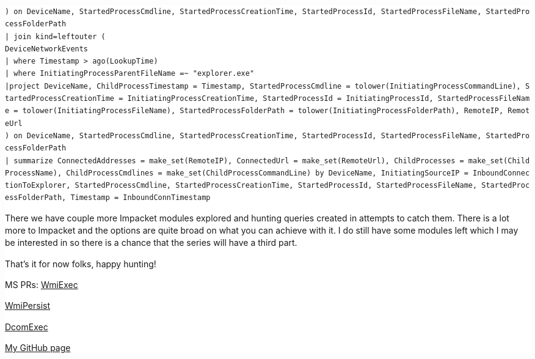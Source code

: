    ) on DeviceName, StartedProcessCmdline, StartedProcessCreationTime, StartedProcessId, StartedProcessFileName, StartedProcessFolderPath
    | join kind=leftouter ( 
    DeviceNetworkEvents 
    | where Timestamp > ago(LookupTime) 
    | where InitiatingProcessParentFileName =~ "explorer.exe"
    |project DeviceName, ChildProcessTimestamp = Timestamp, StartedProcessCmdline = tolower(InitiatingProcessCommandLine), StartedProcessCreationTime = InitiatingProcessCreationTime, StartedProcessId = InitiatingProcessId, StartedProcessFileName = tolower(InitiatingProcessFileName), StartedProcessFolderPath = tolower(InitiatingProcessFolderPath), RemoteIP, RemoteUrl
    ) on DeviceName, StartedProcessCmdline, StartedProcessCreationTime, StartedProcessId, StartedProcessFileName, StartedProcessFolderPath
    | summarize ConnectedAddresses = make_set(RemoteIP), ConnectedUrl = make_set(RemoteUrl), ChildProcesses = make_set(ChildProcessName), ChildProcessCmdlines = make_set(ChildProcessCommandLine) by DeviceName, InitiatingSourceIP = InboundConnectionToExplorer, StartedProcessCmdline, StartedProcessCreationTime, StartedProcessId, StartedProcessFileName, StartedProcessFolderPath, Timestamp = InboundConnTimestamp

There we have couple more Impacket modules explored and hunting queries created in attempts to catch them. There is a lot more to Impacket and the options are quite broad on what you can achieve with it. I do still have some modules left which I may be interested in so there is a chance that the series will have a third part.

That’s it for now folks, happy hunting!

MS PRs:
[WmiExec](https://web.archive.org/web/20240530104736/https://github.com/Azure/Azure-Sentinel/pull/10399)

[WmiPersist](https://web.archive.org/web/20240530104736/https://github.com/Azure/Azure-Sentinel/pull/10400)

[DcomExec](https://web.archive.org/web/20240530104736/https://github.com/Azure/Azure-Sentinel/pull/10400)

[My GitHub page](https://web.archive.org/web/20240530104736/https://github.com/JouniMi/Threathunt.blog/blob/main/impacket_part2)
